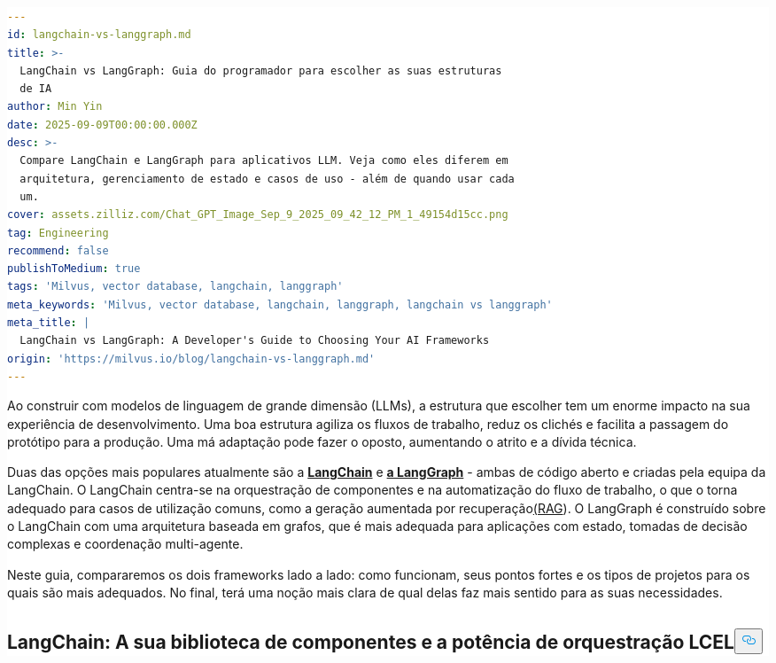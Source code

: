 ```yaml
---
id: langchain-vs-langgraph.md
title: >-
  LangChain vs LangGraph: Guia do programador para escolher as suas estruturas
  de IA
author: Min Yin
date: 2025-09-09T00:00:00.000Z
desc: >-
  Compare LangChain e LangGraph para aplicativos LLM. Veja como eles diferem em
  arquitetura, gerenciamento de estado e casos de uso - além de quando usar cada
  um.
cover: assets.zilliz.com/Chat_GPT_Image_Sep_9_2025_09_42_12_PM_1_49154d15cc.png
tag: Engineering
recommend: false
publishToMedium: true
tags: 'Milvus, vector database, langchain, langgraph'
meta_keywords: 'Milvus, vector database, langchain, langgraph, langchain vs langgraph'
meta_title: |
  LangChain vs LangGraph: A Developer's Guide to Choosing Your AI Frameworks
origin: 'https://milvus.io/blog/langchain-vs-langgraph.md'
---
```

<p>Ao construir com modelos de linguagem de grande dimensão (LLMs), a estrutura que escolher tem um enorme impacto na sua experiência de desenvolvimento. Uma boa estrutura agiliza os fluxos de trabalho, reduz os clichés e facilita a passagem do protótipo para a produção. Uma má adaptação pode fazer o oposto, aumentando o atrito e a dívida técnica.</p>
<p>Duas das opções mais populares atualmente são a <a href="https://python.langchain.com/docs/introduction/"><strong>LangChain</strong></a> e <a href="https://langchain-ai.github.io/langgraph/"><strong>a LangGraph</strong></a> - ambas de código aberto e criadas pela equipa da LangChain. O LangChain centra-se na orquestração de componentes e na automatização do fluxo de trabalho, o que o torna adequado para casos de utilização comuns, como a geração aumentada por recuperação<a href="https://zilliz.com/learn/Retrieval-Augmented-Generation">(RAG</a>). O LangGraph é construído sobre o LangChain com uma arquitetura baseada em grafos, que é mais adequada para aplicações com estado, tomadas de decisão complexas e coordenação multi-agente.</p>
<p>Neste guia, compararemos os dois frameworks lado a lado: como funcionam, seus pontos fortes e os tipos de projetos para os quais são mais adequados. No final, terá uma noção mais clara de qual delas faz mais sentido para as suas necessidades.</p>
<h2 id="LangChain-Your-Component-Library-and-LCEL-Orchestration-Powerhouse" class="common-anchor-header">LangChain: A sua biblioteca de componentes e a potência de orquestração LCEL<button data-href="#LangChain-Your-Component-Library-and-LCEL-Orchestration-Powerhouse" class="anchor-icon" translate="no">
      <svg translate="no"
        aria-hidden="true"
        focusable="false"
        height="20"
        version="1.1"
        viewBox="0 0 16 16"
        width="16"
      >
        <path
          fill="#0092E4"
          fill-rule="evenodd"
          d="M4 9h1v1H4c-1.5 0-3-1.69-3-3.5S2.55 3 4 3h4c1.45 0 3 1.69 3 3.5 0 1.41-.91 2.72-2 3.25V8.59c.58-.45 1-1.27 1-2.09C10 5.22 8.98 4 8 4H4c-.98 0-2 1.22-2 2.5S3 9 4 9zm9-3h-1v1h1c1 0 2 1.22 2 2.5S13.98 12 13 12H9c-.98 0-2-1.22-2-2.5 0-.83.42-1.64 1-2.09V6.25c-1.09.53-2 1.84-2 3.25C6 11.31 7.55 13 9 13h4c1.45 0 3-1.69 3-3.5S14.5 6 13 6z"
        ></path>
      </svg>